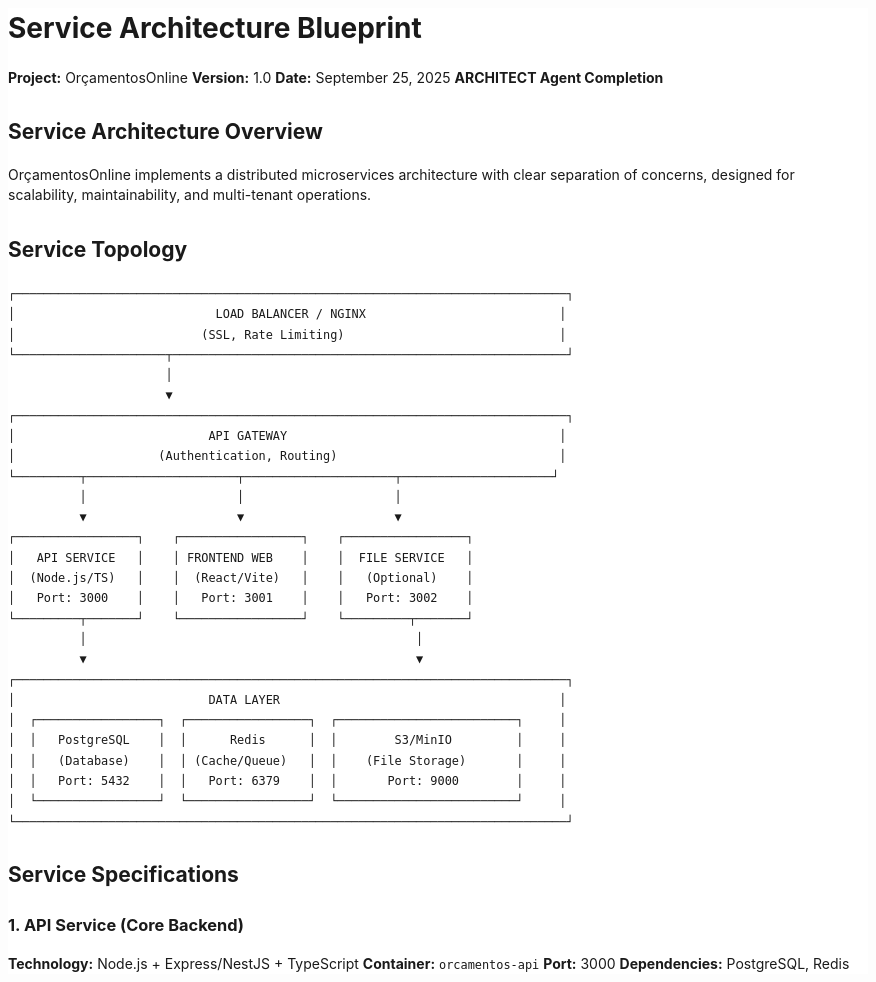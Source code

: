 # Service Architecture Blueprint

**Project:** OrçamentosOnline
**Version:** 1.0
**Date:** September 25, 2025
**ARCHITECT Agent Completion**

## Service Architecture Overview

OrçamentosOnline implements a distributed microservices architecture with clear separation of concerns, designed for scalability, maintainability, and multi-tenant operations.

## Service Topology

```
┌─────────────────────────────────────────────────────────────────────────────┐
│                            LOAD BALANCER / NGINX                           │
│                          (SSL, Rate Limiting)                              │
└─────────────────────┬───────────────────────────────────────────────────────┘
                      │
                      ▼
┌─────────────────────────────────────────────────────────────────────────────┐
│                           API GATEWAY                                      │
│                    (Authentication, Routing)                               │
└─────────┬─────────────────────┬─────────────────────┬─────────────────────┘
          │                     │                     │
          ▼                     ▼                     ▼
┌─────────────────┐    ┌─────────────────┐    ┌─────────────────┐
│   API SERVICE   │    │ FRONTEND WEB    │    │  FILE SERVICE   │
│  (Node.js/TS)   │    │  (React/Vite)   │    │   (Optional)    │
│   Port: 3000    │    │   Port: 3001    │    │   Port: 3002    │
└─────────┬───────┘    └─────────────────┘    └─────────┬───────┘
          │                                              │
          ▼                                              ▼
┌─────────────────────────────────────────────────────────────────────────────┐
│                           DATA LAYER                                       │
│  ┌─────────────────┐  ┌─────────────────┐  ┌─────────────────────────┐     │
│  │   PostgreSQL    │  │      Redis      │  │        S3/MinIO         │     │
│  │   (Database)    │  │ (Cache/Queue)   │  │    (File Storage)       │     │
│  │   Port: 5432    │  │   Port: 6379    │  │       Port: 9000        │     │
│  └─────────────────┘  └─────────────────┘  └─────────────────────────┘     │
└─────────────────────────────────────────────────────────────────────────────┘
```

## Service Specifications

### 1. API Service (Core Backend)
**Technology:** Node.js + Express/NestJS + TypeScript
**Container:** `orcamentos-api`
**Port:** 3000
**Dependencies:** PostgreSQL, Redis
